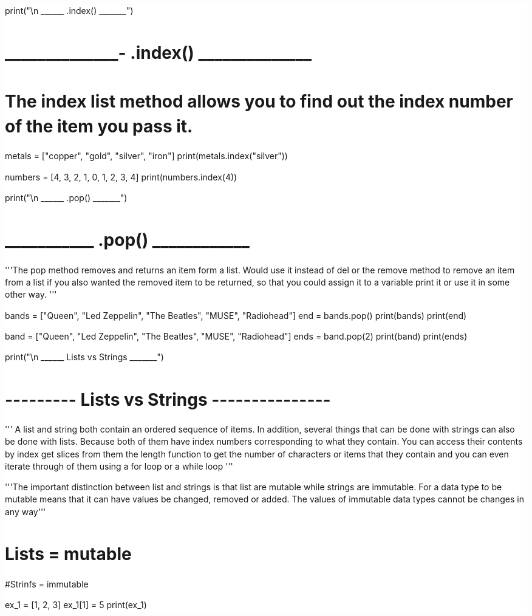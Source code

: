 
print("\n ______ .index() _______")
# ______________- .index() ______________
# The index list method allows you to find out the index number of the item you pass it.

metals = ["copper", "gold", "silver", "iron"]
print(metals.index("silver"))

numbers = [4, 3, 2, 1, 0, 1, 2, 3, 4]
print(numbers.index(4))


print("\n ______ .pop() _______")
# ___________ .pop() ____________
'''The pop method removes and returns an item form a list. Would use it instead of del or the remove method to remove an item from a list
if you also wanted the removed item to be returned, so that you could assign it to a variable print it or use it in some other way. '''

bands = ["Queen", "Led Zeppelin", "The Beatles", "MUSE", "Radiohead"]
end = bands.pop()
print(bands)
print(end)

band = ["Queen", "Led Zeppelin", "The Beatles", "MUSE", "Radiohead"]
ends = band.pop(2)
print(band)
print(ends)


print("\n ______ Lists vs Strings _______")
# --------- Lists vs Strings ---------------
''' A list and string both contain an ordered sequence of items. In addition, several things that can be done with strings can also be done with lists. Because both of them have index numbers 
corresponding to what they contain. You can access their contents by index get slices from them the length function to get the number of characters or items that they contain and you can even 
iterate through of them using a for loop or a while loop '''

'''The important distinction between list and strings is that list are mutable while strings are immutable. For a data type to be mutable means that it can have values be changed, removed or added. 
The values of immutable data types cannot be changes in any way'''
# Lists = mutable
#Strinfs = immutable

ex_1 = [1, 2, 3]
ex_1[1] = 5
print(ex_1)
